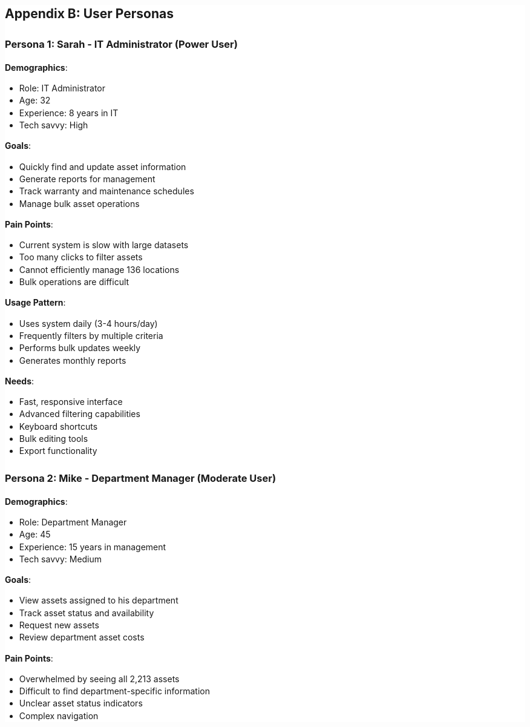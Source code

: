 
## Appendix B: User Personas

### Persona 1: Sarah - IT Administrator (Power User)

**Demographics**:
- Role: IT Administrator
- Age: 32
- Experience: 8 years in IT
- Tech savvy: High

**Goals**:
- Quickly find and update asset information
- Generate reports for management
- Track warranty and maintenance schedules
- Manage bulk asset operations

**Pain Points**:
- Current system is slow with large datasets
- Too many clicks to filter assets
- Cannot efficiently manage 136 locations
- Bulk operations are difficult

**Usage Pattern**:
- Uses system daily (3-4 hours/day)
- Frequently filters by multiple criteria
- Performs bulk updates weekly
- Generates monthly reports

**Needs**:
- Fast, responsive interface
- Advanced filtering capabilities
- Keyboard shortcuts
- Bulk editing tools
- Export functionality

### Persona 2: Mike - Department Manager (Moderate User)

**Demographics**:
- Role: Department Manager
- Age: 45
- Experience: 15 years in management
- Tech savvy: Medium

**Goals**:
- View assets assigned to his department
- Track asset status and availability
- Request new assets
- Review department asset costs

**Pain Points**:
- Overwhelmed by seeing all 2,213 assets
- Difficult to find department-specific information
- Unclear asset status indicators
- Complex navigation
